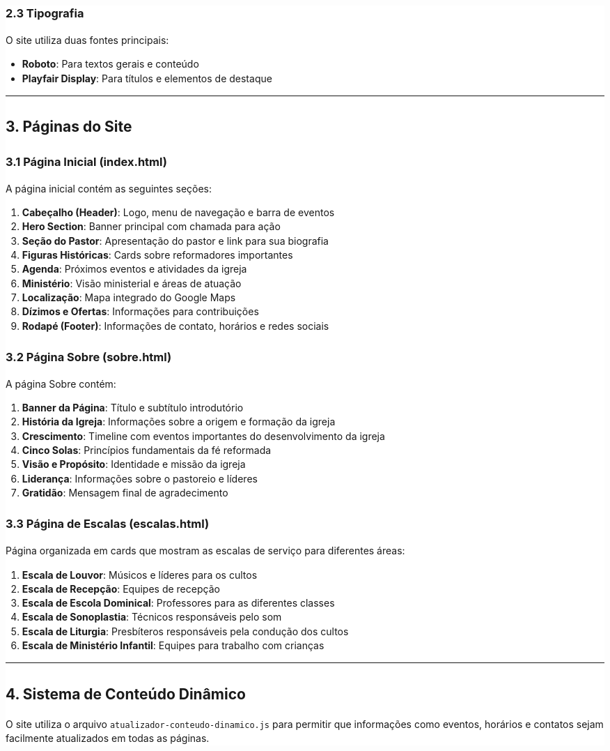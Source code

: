 ### 2.3 Tipografia

O site utiliza duas fontes principais:
- **Roboto**: Para textos gerais e conteúdo
- **Playfair Display**: Para títulos e elementos de destaque

---

## 3. Páginas do Site

### 3.1 Página Inicial (index.html)

A página inicial contém as seguintes seções:

1. **Cabeçalho (Header)**: Logo, menu de navegação e barra de eventos
2. **Hero Section**: Banner principal com chamada para ação
3. **Seção do Pastor**: Apresentação do pastor e link para sua biografia
4. **Figuras Históricas**: Cards sobre reformadores importantes
5. **Agenda**: Próximos eventos e atividades da igreja
6. **Ministério**: Visão ministerial e áreas de atuação
7. **Localização**: Mapa integrado do Google Maps
8. **Dízimos e Ofertas**: Informações para contribuições
9. **Rodapé (Footer)**: Informações de contato, horários e redes sociais

### 3.2 Página Sobre (sobre.html)

A página Sobre contém:

1. **Banner da Página**: Título e subtítulo introdutório
2. **História da Igreja**: Informações sobre a origem e formação da igreja
3. **Crescimento**: Timeline com eventos importantes do desenvolvimento da igreja
4. **Cinco Solas**: Princípios fundamentais da fé reformada
5. **Visão e Propósito**: Identidade e missão da igreja
6. **Liderança**: Informações sobre o pastoreio e líderes
7. **Gratidão**: Mensagem final de agradecimento

### 3.3 Página de Escalas (escalas.html)

Página organizada em cards que mostram as escalas de serviço para diferentes áreas:

1. **Escala de Louvor**: Músicos e líderes para os cultos
2. **Escala de Recepção**: Equipes de recepção
3. **Escala de Escola Dominical**: Professores para as diferentes classes
4. **Escala de Sonoplastia**: Técnicos responsáveis pelo som
5. **Escala de Liturgia**: Presbíteros responsáveis pela condução dos cultos
6. **Escala de Ministério Infantil**: Equipes para trabalho com crianças

---

## 4. Sistema de Conteúdo Dinâmico

O site utiliza o arquivo `atualizador-conteudo-dinamico.js` para permitir que informações como eventos, horários e contatos sejam facilmente atualizados em todas as páginas.
